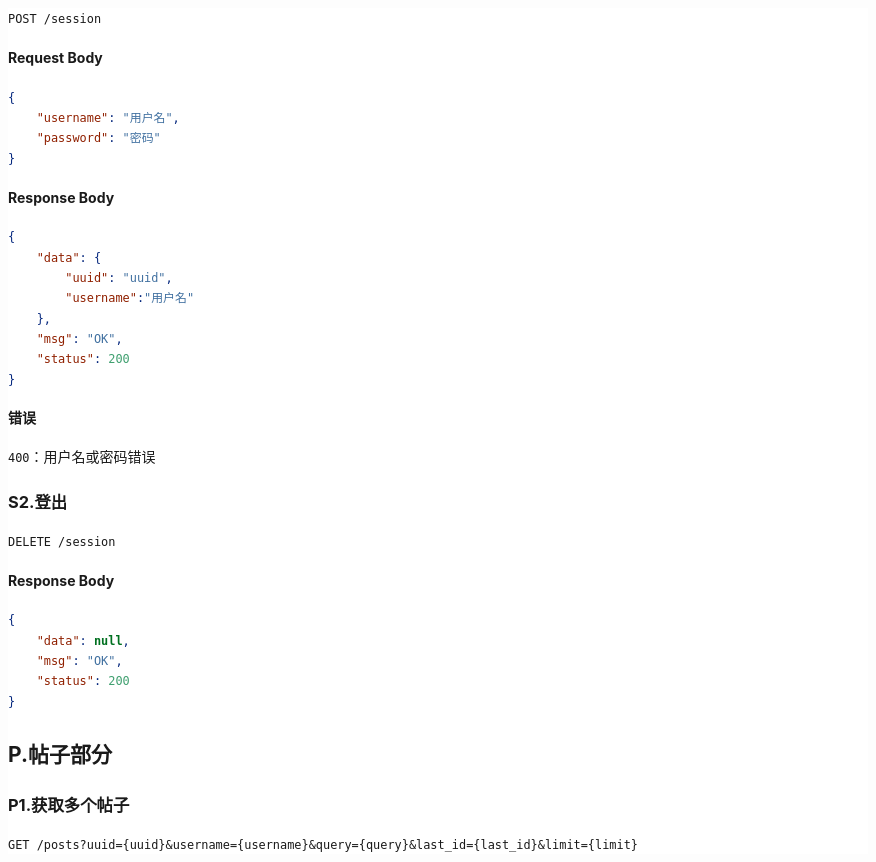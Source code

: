 ```http
POST /session
```

#### Request Body

```json
{
    "username": "用户名",
    "password": "密码"
}
```

#### Response Body

```json
{
    "data": {
        "uuid": "uuid",
        "username":"用户名"
    },
    "msg": "OK",
    "status": 200
}
```

#### 错误

`400`：用户名或密码错误



### S2.登出

```http
DELETE /session
```

#### Response Body

```json
{
    "data": null,
    "msg": "OK",
    "status": 200
}
```



## P.帖子部分

### P1.获取多个帖子

```http
GET /posts?uuid={uuid}&username={username}&query={query}&last_id={last_id}&limit={limit}
```
